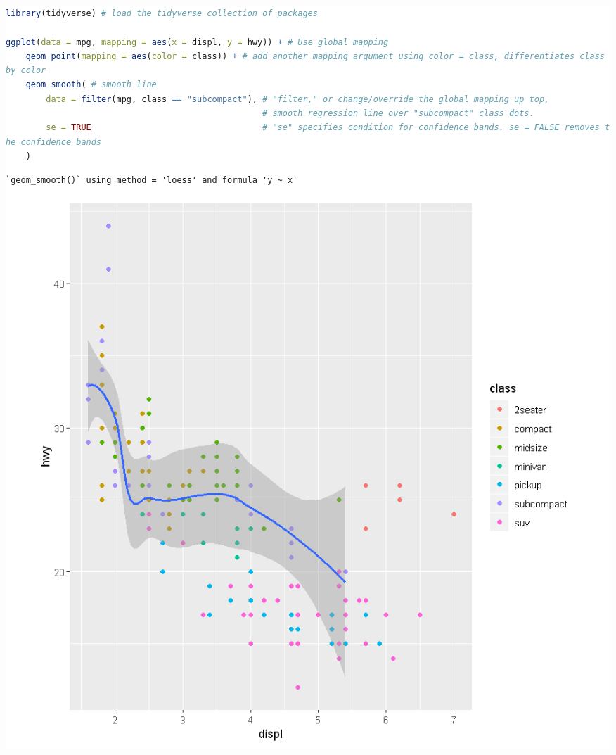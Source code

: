 
```R
library(tidyverse) # load the tidyverse collection of packages

ggplot(data = mpg, mapping = aes(x = displ, y = hwy)) + # Use global mapping 
    geom_point(mapping = aes(color = class)) + # add another mapping argument using color = class, differentiates class by color 
    geom_smooth( # smooth line
        data = filter(mpg, class == "subcompact"), # "filter," or change/override the global mapping up top, 
                                                   # smooth regression line over "subcompact" class dots.
        se = TRUE                                  # "se" specifies condition for confidence bands. se = FALSE removes the confidence bands
    )
```

    `geom_smooth()` using method = 'loess' and formula 'y ~ x'




<figure class="align-center">
  <img src="/assets/images/2 (18).png" alt="">